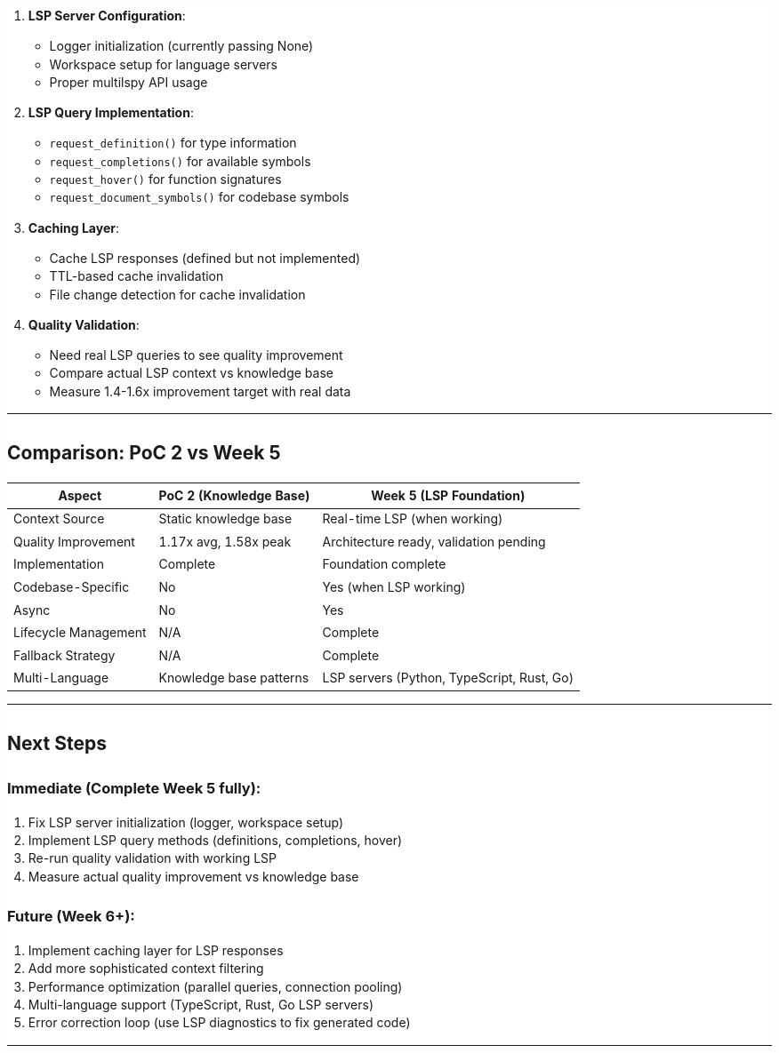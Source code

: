 1. **LSP Server Configuration**:
   - Logger initialization (currently passing None)
   - Workspace setup for language servers
   - Proper multilspy API usage

2. **LSP Query Implementation**:
   - `request_definition()` for type information
   - `request_completions()` for available symbols
   - `request_hover()` for function signatures
   - `request_document_symbols()` for codebase symbols

3. **Caching Layer**:
   - Cache LSP responses (defined but not implemented)
   - TTL-based cache invalidation
   - File change detection for cache invalidation

4. **Quality Validation**:
   - Need real LSP queries to see quality improvement
   - Compare actual LSP context vs knowledge base
   - Measure 1.4-1.6x improvement target with real data

---

## Comparison: PoC 2 vs Week 5

| Aspect | PoC 2 (Knowledge Base) | Week 5 (LSP Foundation) |
|--------|------------------------|-------------------------|
| Context Source | Static knowledge base | Real-time LSP (when working) |
| Quality Improvement | 1.17x avg, 1.58x peak | Architecture ready, validation pending |
| Implementation | Complete | Foundation complete |
| Codebase-Specific | No | Yes (when LSP working) |
| Async | No | Yes |
| Lifecycle Management | N/A | Complete |
| Fallback Strategy | N/A | Complete |
| Multi-Language | Knowledge base patterns | LSP servers (Python, TypeScript, Rust, Go) |

---

## Next Steps

### Immediate (Complete Week 5 fully):
1. Fix LSP server initialization (logger, workspace setup)
2. Implement LSP query methods (definitions, completions, hover)
3. Re-run quality validation with working LSP
4. Measure actual quality improvement vs knowledge base

### Future (Week 6+):
1. Implement caching layer for LSP responses
2. Add more sophisticated context filtering
3. Performance optimization (parallel queries, connection pooling)
4. Multi-language support (TypeScript, Rust, Go LSP servers)
5. Error correction loop (use LSP diagnostics to fix generated code)

---
